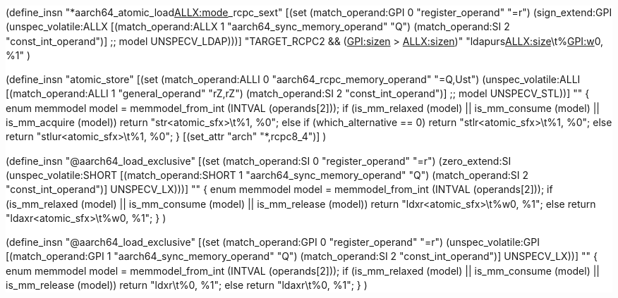 (define_insn "*aarch64_atomic_load<ALLX:mode>_rcpc_sext"
  [(set (match_operand:GPI  0 "register_operand" "=r")
    (sign_extend:GPI
      (unspec_volatile:ALLX
        [(match_operand:ALLX 1 "aarch64_sync_memory_operand" "Q")
         (match_operand:SI 2 "const_int_operand")]			;; model
       UNSPECV_LDAP)))]
  "TARGET_RCPC2 && (<GPI:sizen> > <ALLX:sizen>)"
  "ldapurs<ALLX:size>\t%<GPI:w>0, %1"
)

(define_insn "atomic_store<mode>"
  [(set (match_operand:ALLI 0 "aarch64_rcpc_memory_operand" "=Q,Ust")
    (unspec_volatile:ALLI
      [(match_operand:ALLI 1 "general_operand" "rZ,rZ")
       (match_operand:SI 2 "const_int_operand")]			;; model
      UNSPECV_STL))]
  ""
  {
    enum memmodel model = memmodel_from_int (INTVAL (operands[2]));
    if (is_mm_relaxed (model) || is_mm_consume (model) || is_mm_acquire (model))
      return "str<atomic_sfx>\t%<w>1, %0";
    else if (which_alternative == 0)
      return "stlr<atomic_sfx>\t%<w>1, %0";
    else
      return "stlur<atomic_sfx>\t%<w>1, %0";
  }
  [(set_attr "arch" "*,rcpc8_4")]
)

(define_insn "@aarch64_load_exclusive<mode>"
  [(set (match_operand:SI 0 "register_operand" "=r")
    (zero_extend:SI
      (unspec_volatile:SHORT
	[(match_operand:SHORT 1 "aarch64_sync_memory_operand" "Q")
	 (match_operand:SI 2 "const_int_operand")]
	UNSPECV_LX)))]
  ""
  {
    enum memmodel model = memmodel_from_int (INTVAL (operands[2]));
    if (is_mm_relaxed (model) || is_mm_consume (model) || is_mm_release (model))
      return "ldxr<atomic_sfx>\t%w0, %1";
    else
      return "ldaxr<atomic_sfx>\t%w0, %1";
  }
)

(define_insn "@aarch64_load_exclusive<mode>"
  [(set (match_operand:GPI 0 "register_operand" "=r")
    (unspec_volatile:GPI
      [(match_operand:GPI 1 "aarch64_sync_memory_operand" "Q")
       (match_operand:SI 2 "const_int_operand")]
      UNSPECV_LX))]
  ""
  {
    enum memmodel model = memmodel_from_int (INTVAL (operands[2]));
    if (is_mm_relaxed (model) || is_mm_consume (model) || is_mm_release (model))
      return "ldxr\t%<w>0, %1";
    else
      return "ldaxr\t%<w>0, %1";
  }
)

